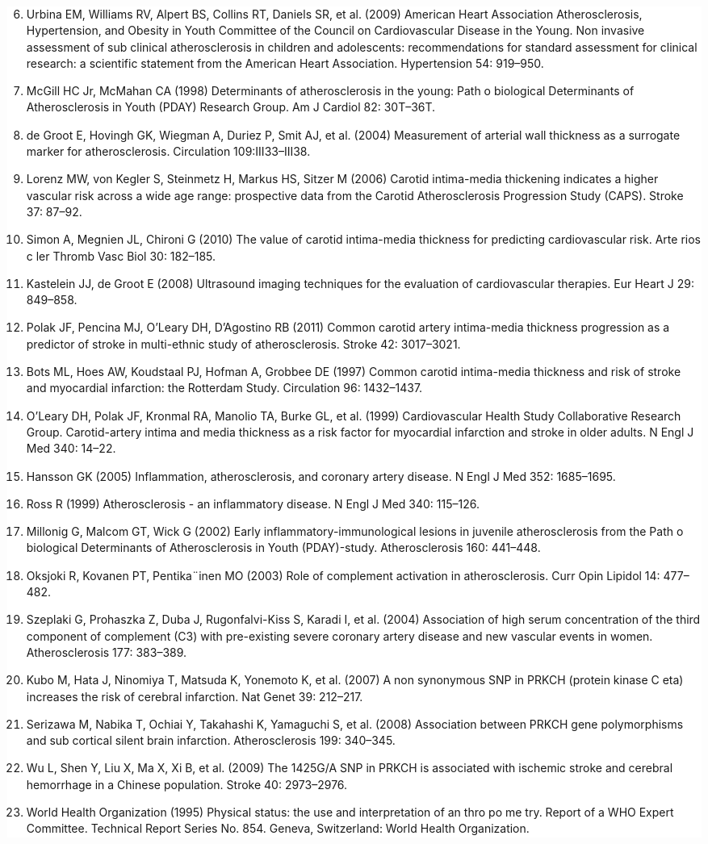  6. Urbina EM, Williams RV, Alpert BS, Collins RT, Daniels SR, et al. (2009) American Heart Association Atherosclerosis, Hypertension, and Obesity in Youth Committee of the Council on Cardiovascular Disease in the Young. Non invasive assessment of sub clinical atherosclerosis in children and adolescents: recommendations for standard assessment for clinical research: a scientific statement from the American Heart Association. Hypertension 54: 919–950.  

7. McGill HC Jr, McMahan CA (1998) Determinants of atherosclerosis in the young: Path o biological Determinants of Atherosclerosis in Youth (PDAY) Research Group. Am J Cardiol 82: 30T–36T.

 8. de Groot E, Hovingh GK, Wiegman A, Duriez P, Smit AJ, et al. (2004) Measurement of arterial wall thickness as a surrogate marker for atherosclerosis. Circulation 109:III33–III38.

 9. Lorenz MW, von Kegler S, Steinmetz H, Markus HS, Sitzer M (2006) Carotid intima-media thickening indicates a higher vascular risk across a wide age range: prospective data from the Carotid Atherosclerosis Progression Study (CAPS). Stroke 37: 87–92.  

10. Simon A, Megnien JL, Chironi G (2010) The value of carotid intima-media thickness for predicting cardiovascular risk. Arte rios c ler Thromb Vasc Biol 30: 182–185.

 11. Kastelein JJ, de Groot E (2008) Ultrasound imaging techniques for the evaluation of cardiovascular therapies. Eur Heart J 29: 849–858.

 12. Polak JF, Pencina MJ, O’Leary DH, D’Agostino RB (2011) Common carotid artery intima-media thickness progression as a predictor of stroke in multi-ethnic study of atherosclerosis. Stroke 42: 3017–3021.

 13. Bots ML, Hoes AW, Koudstaal PJ, Hofman A, Grobbee DE (1997) Common carotid intima-media thickness and risk of stroke and myocardial infarction: the Rotterdam Study. Circulation 96: 1432–1437.

 14. O’Leary DH, Polak JF, Kronmal RA, Manolio TA, Burke GL, et al. (1999) Cardiovascular Health Study Collaborative Research Group. Carotid-artery intima and media thickness as a risk factor for myocardial infarction and stroke in older adults. N Engl J Med 340: 14–22.

 15. Hansson GK (2005) Inflammation, atherosclerosis, and coronary artery disease. N Engl J Med 352: 1685–1695.

 16. Ross R (1999) Atherosclerosis - an inflammatory disease. N Engl J Med 340: 115–126.

 17. Millonig G, Malcom GT, Wick G (2002) Early inflammatory-immunological lesions in juvenile atherosclerosis from the Path o biological Determinants of Atherosclerosis in Youth (PDAY)-study. Atherosclerosis 160: 441–448.

 18. Oksjoki R, Kovanen PT, Pentika¨inen MO (2003) Role of complement activation in atherosclerosis. Curr Opin Lipidol 14: 477–482.

 19. Szeplaki G, Prohaszka Z, Duba J, Rugonfalvi-Kiss S, Karadi I, et al. (2004) Association of high serum concentration of the third component of complement (C3) with pre-existing severe coronary artery disease and new vascular events in women. Atherosclerosis 177: 383–389.

 20. Kubo M, Hata J, Ninomiya T, Matsuda K, Yonemoto K, et al. (2007) A non synonymous SNP in  PRKCH  (protein kinase C eta) increases the risk of cerebral infarction. Nat Genet 39: 212–217.  

21. Serizawa M, Nabika T, Ochiai Y, Takahashi K, Yamaguchi S, et al. (2008) Association between  PRKCH  gene polymorphisms and sub cortical silent brain infarction. Atherosclerosis 199: 340–345.

 22. Wu L, Shen Y, Liu X, Ma X, Xi B, et al. (2009) The 1425G/A SNP in  PRKCH is associated with ischemic stroke and cerebral hemorrhage in a Chinese population. Stroke 40: 2973–2976.

 23. World Health Organization (1995) Physical status: the use and interpretation of an thro po me try. Report of a WHO Expert Committee. Technical Report Series No. 854. Geneva, Switzerland: World Health Organization.
